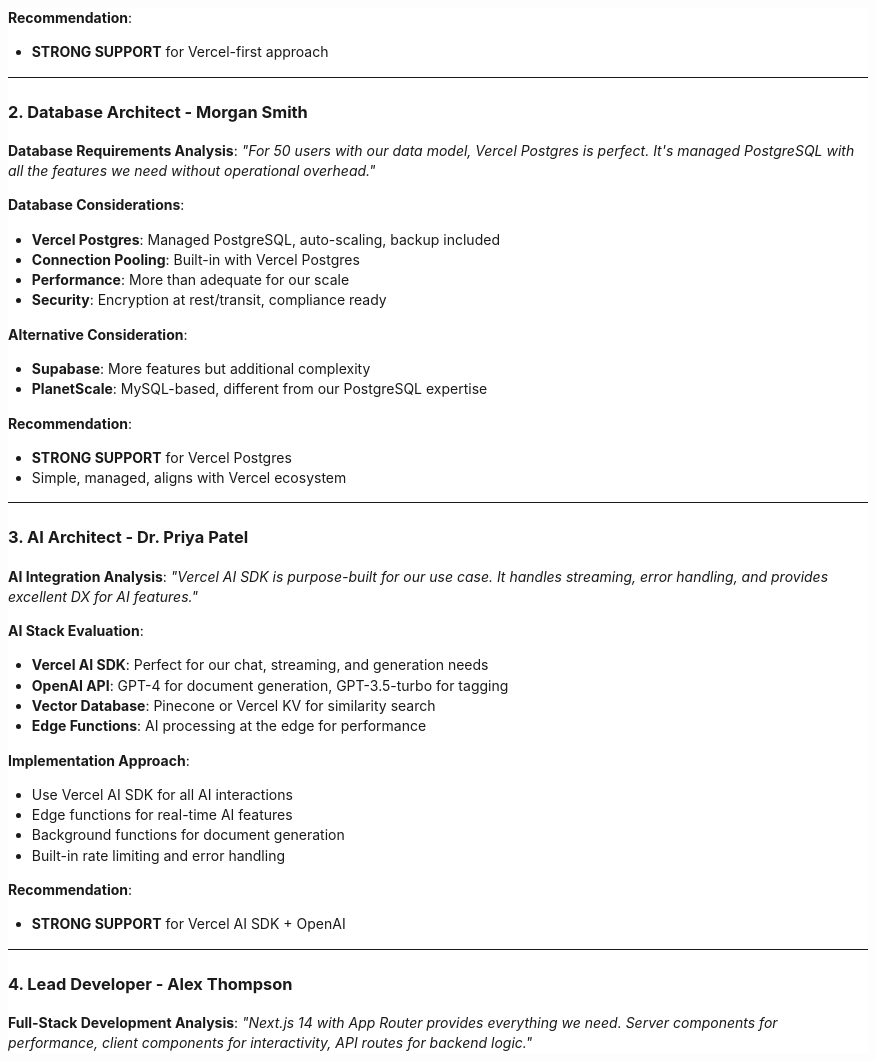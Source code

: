 **Recommendation**: 
- **STRONG SUPPORT** for Vercel-first approach

---

### 2. Database Architect - Morgan Smith

**Database Requirements Analysis**:
*"For 50 users with our data model, Vercel Postgres is perfect. It's managed PostgreSQL with all the features we need without operational overhead."*

**Database Considerations**:
- **Vercel Postgres**: Managed PostgreSQL, auto-scaling, backup included
- **Connection Pooling**: Built-in with Vercel Postgres
- **Performance**: More than adequate for our scale
- **Security**: Encryption at rest/transit, compliance ready

**Alternative Consideration**:
- **Supabase**: More features but additional complexity
- **PlanetScale**: MySQL-based, different from our PostgreSQL expertise

**Recommendation**: 
- **STRONG SUPPORT** for Vercel Postgres
- Simple, managed, aligns with Vercel ecosystem

---

### 3. AI Architect - Dr. Priya Patel

**AI Integration Analysis**:
*"Vercel AI SDK is purpose-built for our use case. It handles streaming, error handling, and provides excellent DX for AI features."*

**AI Stack Evaluation**:
- **Vercel AI SDK**: Perfect for our chat, streaming, and generation needs
- **OpenAI API**: GPT-4 for document generation, GPT-3.5-turbo for tagging
- **Vector Database**: Pinecone or Vercel KV for similarity search
- **Edge Functions**: AI processing at the edge for performance

**Implementation Approach**:
- Use Vercel AI SDK for all AI interactions
- Edge functions for real-time AI features
- Background functions for document generation
- Built-in rate limiting and error handling

**Recommendation**: 
- **STRONG SUPPORT** for Vercel AI SDK + OpenAI

---

### 4. Lead Developer - Alex Thompson

**Full-Stack Development Analysis**:
*"Next.js 14 with App Router provides everything we need. Server components for performance, client components for interactivity, API routes for backend logic."*
